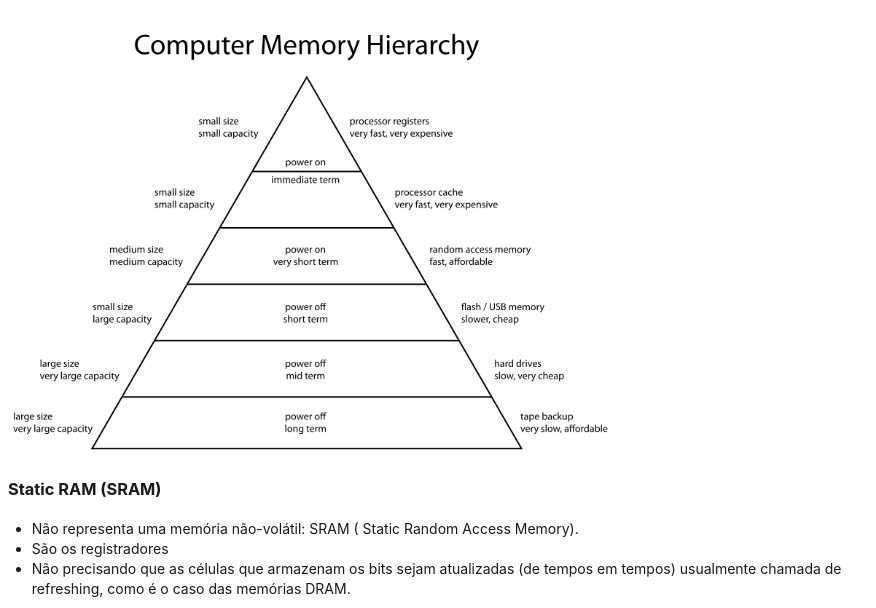 <img src="../img/hierarquia_de_memoria.png" align="center" height=auto width=70%/>


### Static RAM (SRAM)
- Não representa uma memória não-volátil: SRAM ( Static Random Access Memory). 
- São os registradores 
- Não precisando que as células que armazenam os bits sejam atualizadas (de tempos em tempos) usualmente chamada de refreshing, como é o caso das memórias DRAM. 
